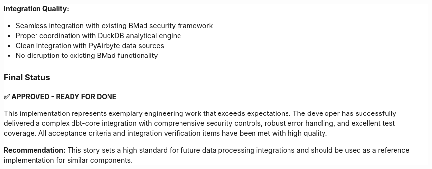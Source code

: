 **Integration Quality:**
- Seamless integration with existing BMad security framework
- Proper coordination with DuckDB analytical engine
- Clean integration with PyAirbyte data sources
- No disruption to existing BMad functionality

### Final Status

**✅ APPROVED - READY FOR DONE**

This implementation represents exemplary engineering work that exceeds expectations. The developer has successfully delivered a complex dbt-core integration with comprehensive security controls, robust error handling, and excellent test coverage. All acceptance criteria and integration verification items have been met with high quality.

**Recommendation:** This story sets a high standard for future data processing integrations and should be used as a reference implementation for similar components.